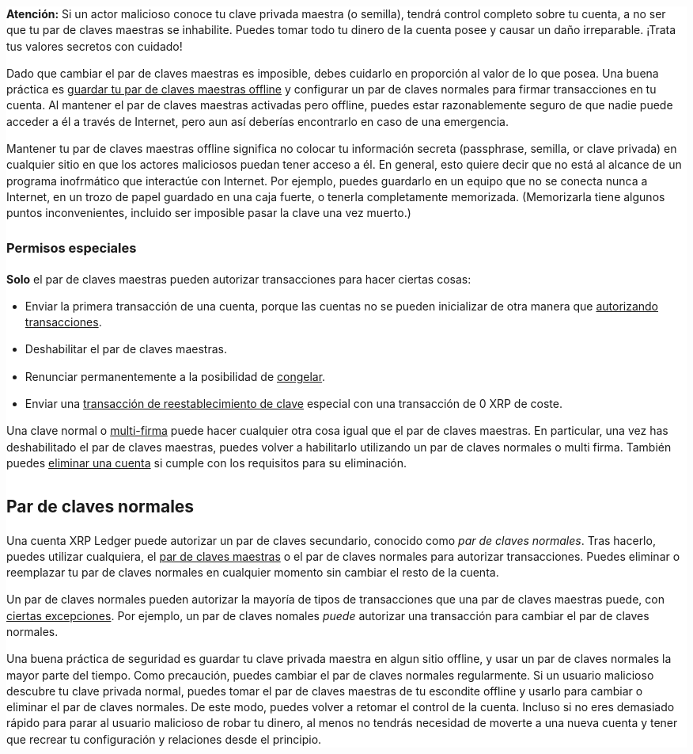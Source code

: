 **Atención:** Si un actor malicioso conoce tu clave privada maestra (o semilla), tendrá control completo sobre tu cuenta, a no ser que tu par de claves maestras se inhabilite. Puedes tomar todo tu dinero de la cuenta posee y causar un daño irreparable. ¡Trata tus valores secretos con cuidado!

Dado que cambiar el par de claves maestras es imposible, debes cuidarlo en proporción al valor de lo que posea. Una buena práctica es [guardar tu par de claves maestras offline](../../tutorials/how-tos/manage-account-settings/offline-account-setup.md) y configurar un par de claves normales para firmar transacciones en tu cuenta. Al mantener el par de claves maestras activadas pero offline, puedes estar razonablemente seguro de que nadie puede acceder a él a través de Internet, pero aun así deberías encontrarlo en caso de una emergencia.

Mantener tu par de claves maestras offline significa no colocar tu información secreta (passphrase, semilla, or clave privada) en cualquier sitio en que los actores maliciosos puedan tener acceso a él. En general, esto quiere decir que no está al alcance de un programa inofrmático que interactúe con Internet. Por ejemplo, puedes guardarlo en un equipo que no se conecta nunca a Internet, en un trozo de papel guardado en una caja fuerte, o tenerla completamente memorizada. (Memorizarla tiene algunos puntos inconvenientes, incluido ser imposible pasar la clave una vez muerto.)



### Permisos especiales

**Solo** el par de claves maestras pueden autorizar transacciones para hacer ciertas cosas:

- Enviar la primera transacción de una cuenta, porque las cuentas no se pueden inicializar de otra manera que [autorizando transacciones](../transactions/index.md#authorizing-transactions).

- Deshabilitar el par de claves maestras.

- Renunciar permanentemente a la posibilidad de [congelar](../tokens/fungible-tokens/freezes.md#no-freeze).

- Enviar una [transacción de reestablecimiento de clave](../transactions/transaction-cost.md#key-reset-transaction) especial con una transacción de 0 XRP de coste.

Una clave normal o [multi-firma](multi-signing.md) puede hacer cualquier otra cosa igual que el par de claves maestras. En particular, una vez has deshabilitado el par de claves maestras, puedes volver a habilitarlo utilizando un par de claves normales o multi firma. También puedes [eliminar una cuenta](deleting-accounts.md) si cumple con los requisitos para su eliminación.


## Par de claves normales

Una cuenta XRP Ledger puede autorizar un par de claves secundario, conocido como _par de claves normales_. Tras hacerlo, puedes utilizar cualquiera, el [par de claves maestras](#par-de-claves-maestras) o el par de claves normales para autorizar transacciones. Puedes eliminar o reemplazar tu par de claves normales en cualquier momento sin cambiar el resto de la cuenta.

Un par de claves normales pueden autorizar la mayoría de tipos de transacciones que una par de claves maestras puede, con [ciertas excepciones](#pemrisos-especiales). Por ejemplo, un par de claves nomales _puede_ autorizar una transacción para cambiar el par de claves normales.

Una buena práctica de seguridad es guardar tu clave privada maestra en algun sitio offline, y usar un par de claves normales la mayor parte del tiempo. Como precaución, puedes cambiar el par de claves normales regularmente. Si un usuario malicioso descubre tu clave privada normal, puedes tomar el par de claves maestras de tu escondite offline y usarlo para cambiar o eliminar el par de claves normales. De este modo, puedes volver a retomar el control de la cuenta. Incluso si no eres demasiado rápido para parar al usuario malicioso de robar tu dinero, al menos no tendrás necesidad de moverte a una nueva cuenta y tener que recrear tu configuración y relaciones desde el principio.
